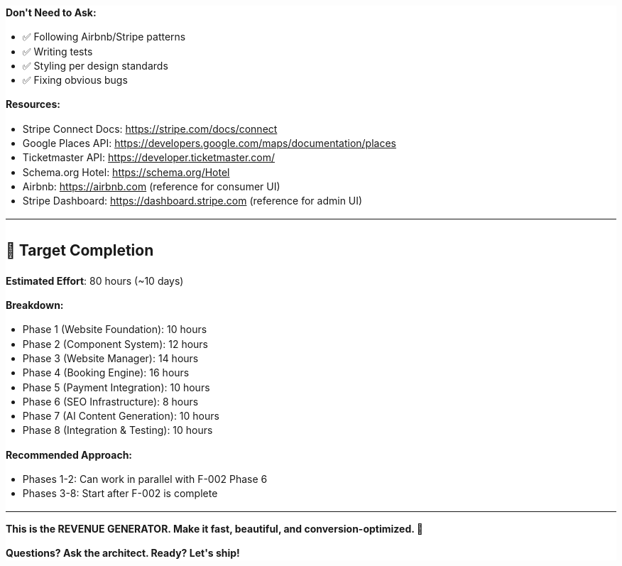 **Don't Need to Ask:**
- ✅ Following Airbnb/Stripe patterns
- ✅ Writing tests
- ✅ Styling per design standards
- ✅ Fixing obvious bugs

**Resources:**
- Stripe Connect Docs: https://stripe.com/docs/connect
- Google Places API: https://developers.google.com/maps/documentation/places
- Ticketmaster API: https://developer.ticketmaster.com/
- Schema.org Hotel: https://schema.org/Hotel
- Airbnb: https://airbnb.com (reference for consumer UI)
- Stripe Dashboard: https://dashboard.stripe.com (reference for admin UI)

---

## 🎯 Target Completion

**Estimated Effort**: 80 hours (~10 days)

**Breakdown:**
- Phase 1 (Website Foundation): 10 hours
- Phase 2 (Component System): 12 hours
- Phase 3 (Website Manager): 14 hours
- Phase 4 (Booking Engine): 16 hours
- Phase 5 (Payment Integration): 10 hours
- Phase 6 (SEO Infrastructure): 8 hours
- Phase 7 (AI Content Generation): 10 hours
- Phase 8 (Integration & Testing): 10 hours

**Recommended Approach:**
- Phases 1-2: Can work in parallel with F-002 Phase 6
- Phases 3-8: Start after F-002 is complete

---

**This is the REVENUE GENERATOR. Make it fast, beautiful, and conversion-optimized. 🚀**

**Questions? Ask the architect. Ready? Let's ship!**
